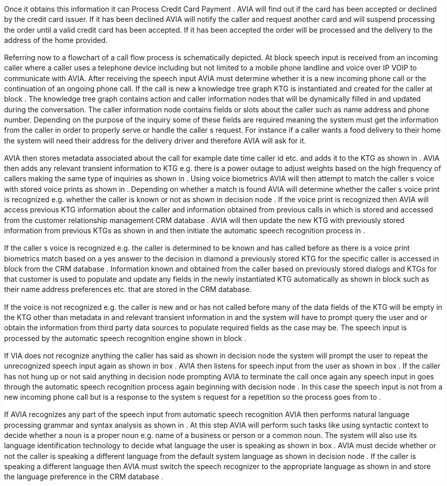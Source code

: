Once it obtains this information it can Process Credit Card Payment . AVIA will find out if the card has been accepted or declined by the credit card issuer. If it has been declined AVIA will notify the caller and request another card and will suspend processing the order until a valid credit card has been accepted. If it has been accepted the order will be processed and the delivery to the address of the home provided.

Referring now to a flowchart of a call flow process is schematically depicted. At block speech input is received from an incoming caller where a caller uses a telephone device including but not limited to a mobile phone landline and voice over IP VOIP to communicate with AVIA. After receiving the speech input AVIA must determine whether it is a new incoming phone call or the continuation of an ongoing phone call. If the call is new a knowledge tree graph KTG is instantiated and created for the caller at block . The knowledge tree graph contains action and caller information nodes that will be dynamically filled in and updated during the conversation. The caller information node contains fields or slots about the caller such as name address and phone number. Depending on the purpose of the inquiry some of these fields are required meaning the system must get the information from the caller in order to properly serve or handle the caller s request. For instance if a caller wants a food delivery to their home the system will need their address for the delivery driver and therefore AVIA will ask for it.

AVIA then stores metadata associated about the call for example date time caller id etc. and adds it to the KTG as shown in . AVIA then adds any relevant transient information to KTG e.g. there is a power outage to adjust weights based on the high frequency of callers making the same type of inquiries as shown in . Using voice biometrics AVIA will then attempt to match the caller s voice with stored voice prints as shown in . Depending on whether a match is found AVIA will determine whether the caller s voice print is recognized e.g. whether the caller is known or not as shown in decision node . If the voice print is recognized then AVIA will access previous KTG information about the caller and information obtained from previous calls in which is stored and accessed from the customer relationship management CRM database . AVIA will then update the new KTG with previously stored information from previous KTGs as shown in and then initiate the automatic speech recognition process in .

If the caller s voice is recognized e.g. the caller is determined to be known and has called before as there is a voice print biometrics match based on a yes answer to the decision in diamond a previously stored KTG for the specific caller is accessed in block from the CRM database . Information known and obtained from the caller based on previously stored dialogs and KTGs for that customer is used to populate and update any fields in the newly instantiated KTG automatically as shown in block such as their name address preferences etc. that are stored in the CRM database.

If the voice is not recognized e.g. the caller is new and or has not called before many of the data fields of the KTG will be empty in the KTG other than metadata in and relevant transient information in and the system will have to prompt query the user and or obtain the information from third party data sources to populate required fields as the case may be. The speech input is processed by the automatic speech recognition engine shown in block .

If VIA does not recognize anything the caller has said as shown in decision node the system will prompt the user to repeat the unrecognized speech input again as shown in box . AVIA then listens for speech input from the user as shown in box . If the caller has not hung up or not said anything in decision node prompting AVIA to terminate the call once again any speech input in goes through the automatic speech recognition process again beginning with decision node . In this case the speech input is not from a new incoming phone call but is a response to the system s request for a repetition so the process goes from to .

If AVIA recognizes any part of the speech input from automatic speech recognition AVIA then performs natural language processing grammar and syntax analysis as shown in . At this step AVIA will perform such tasks like using syntactic context to decide whether a noun is a proper noun e.g. name of a business or person or a common noun. The system will also use its language identification technology to decide what language the user is speaking as shown in box . AVIA must decide whether or not the caller is speaking a different language from the default system language as shown in decision node . If the caller is speaking a different language then AVIA must switch the speech recognizer to the appropriate language as shown in and store the language preference in the CRM database .

